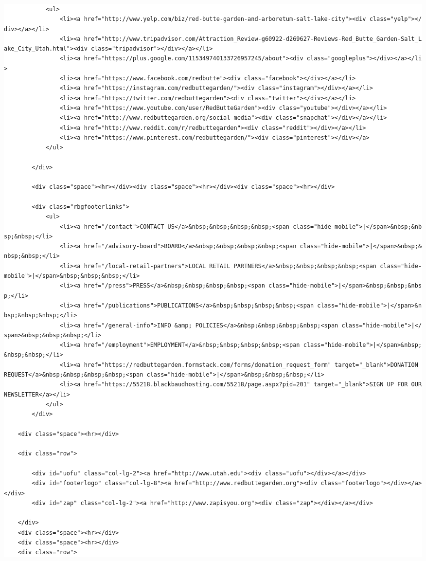 				<ul>
					<li><a href="http://www.yelp.com/biz/red-butte-garden-and-arboretum-salt-lake-city"><div class="yelp"></div></a></li>
					<li><a href="http://www.tripadvisor.com/Attraction_Review-g60922-d269627-Reviews-Red_Butte_Garden-Salt_Lake_City_Utah.html"><div class="tripadvisor"></div></a></li>
					<li><a href="https://plus.google.com/115349740133726957245/about"><div class="googleplus"></div></a></li>
					<li><a href="https://www.facebook.com/redbutte"><div class="facebook"></div></a></li>
					<li><a href="https://instagram.com/redbuttegarden/"><div class="instagram"></div></a></li>
					<li><a href="https://twitter.com/redbuttegarden"><div class="twitter"></div></a></li>
					<li><a href="https://www.youtube.com/user/RedButteGarden"><div class="youtube"></div></a></li>
					<li><a href="http://www.redbuttegarden.org/social-media"><div class="snapchat"></div></a></li>
					<li><a href="http://www.reddit.com/r/redbuttegarden"><div class="reddit"></div></a></li>
					<li><a href="https://www.pinterest.com/redbuttegarden/"><div class="pinterest"></div></a>
				</ul>
				
			</div>
	
			<div class="space"><hr></div><div class="space"><hr></div><div class="space"><hr></div>
			
			<div class="rbgfooterlinks">
				<ul>
					<li><a href="/contact">CONTACT US</a>&nbsp;&nbsp;&nbsp;&nbsp;<span class="hide-mobile">|</span>&nbsp;&nbsp;&nbsp;</li>
					<li><a href="/advisory-board">BOARD</a>&nbsp;&nbsp;&nbsp;&nbsp;<span class="hide-mobile">|</span>&nbsp;&nbsp;&nbsp;</li>
					<li><a href="/local-retail-partners">LOCAL RETAIL PARTNERS</a>&nbsp;&nbsp;&nbsp;&nbsp;<span class="hide-mobile">|</span>&nbsp;&nbsp;&nbsp;</li>
					<li><a href="/press">PRESS</a>&nbsp;&nbsp;&nbsp;&nbsp;<span class="hide-mobile">|</span>&nbsp;&nbsp;&nbsp;</li>
					<li><a href="/publications">PUBLICATIONS</a>&nbsp;&nbsp;&nbsp;&nbsp;<span class="hide-mobile">|</span>&nbsp;&nbsp;&nbsp;</li>
					<li><a href="/general-info">INFO &amp; POLICIES</a>&nbsp;&nbsp;&nbsp;&nbsp;<span class="hide-mobile">|</span>&nbsp;&nbsp;&nbsp;</li>
					<li><a href="/employment">EMPLOYMENT</a>&nbsp;&nbsp;&nbsp;&nbsp;<span class="hide-mobile">|</span>&nbsp;&nbsp;&nbsp;</li>
					<li><a href="https://redbuttegarden.formstack.com/forms/donation_request_form" target="_blank">DONATION REQUEST</a>&nbsp;&nbsp;&nbsp;&nbsp;<span class="hide-mobile">|</span>&nbsp;&nbsp;&nbsp;</li>
					<li><a href="https://55218.blackbaudhosting.com/55218/page.aspx?pid=201" target="_blank">SIGN UP FOR OUR NEWSLETTER</a></li>
				</ul>
			</div>
			
		<div class="space"><hr></div>		
		
		<div class="row">
				
			<div id="uofu" class="col-lg-2"><a href="http://www.utah.edu"><div class="uofu"></div></a></div>
			<div id="footerlogo" class="col-lg-8"><a href="http://www.redbuttegarden.org"><div class="footerlogo"></div></a></div>
			<div id="zap" class="col-lg-2"><a href="http://www.zapisyou.org"><div class="zap"></div></a></div>
			
		</div>
		<div class="space"><hr></div>
		<div class="space"><hr></div>
		<div class="row">
	
